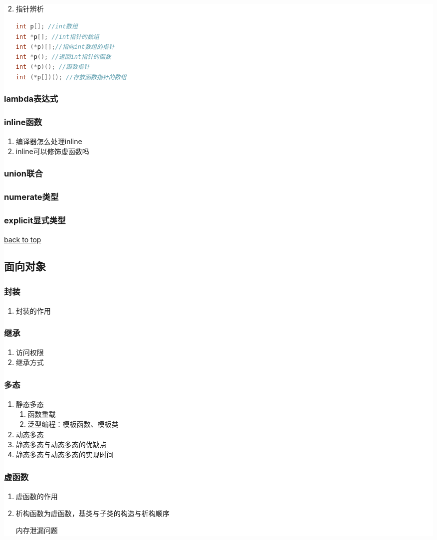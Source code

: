 2. 指针辨析

   ```c++
   int p[]; //int数组
   int *p[]; //int指针的数组
   int (*p)[];//指向int数组的指针
   int *p(); //返回int指针的函数
   int (*p)(); //函数指针
   int (*p[])(); //存放函数指针的数组
   ```

### lambda表达式

### inline函数

1. 编译器怎么处理inline
2. inline可以修饰虚函数吗

### union联合

### numerate类型

### explicit显式类型

[back to top](#contents)

## 面向对象

### 封装

1. 封装的作用

### 继承

1. 访问权限
2. 继承方式

### 多态

1. 静态多态
   1. 函数重载
   2. 泛型编程：模板函数、模板类
2. 动态多态
3. 静态多态与动态多态的优缺点
4. 静态多态与动态多态的实现时间

### 虚函数

1. 虚函数的作用

2. 析构函数为虚函数，基类与子类的构造与析构顺序

   内存泄漏问题
